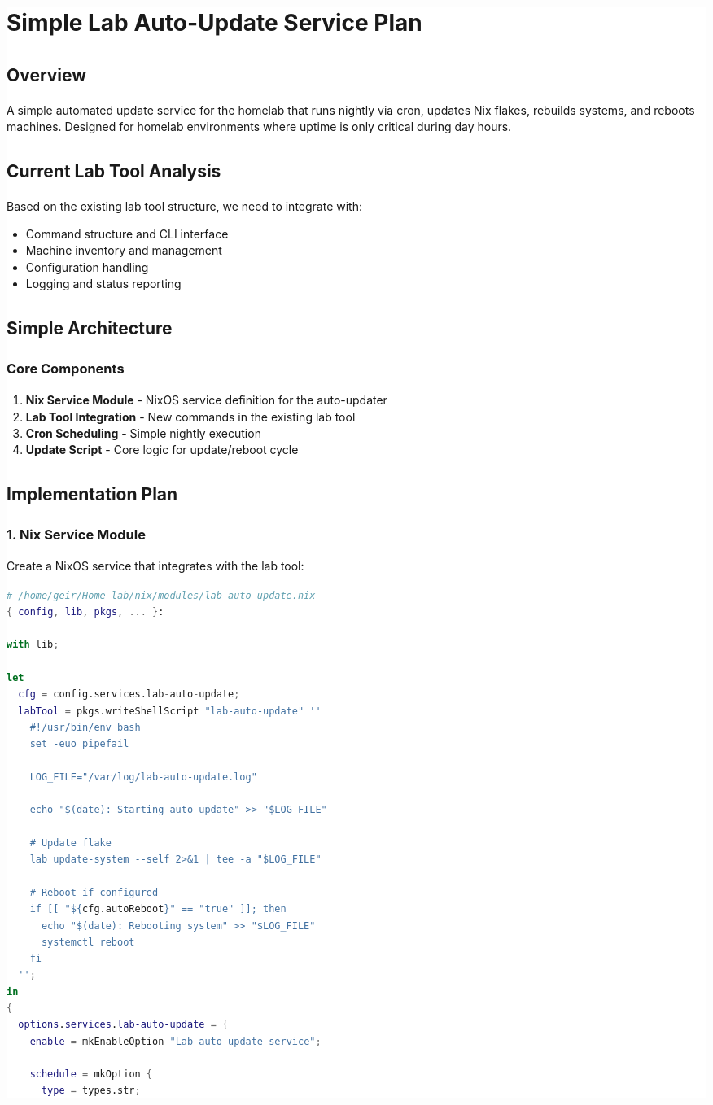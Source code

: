 # Simple Lab Auto-Update Service Plan

## Overview
A simple automated update service for the homelab that runs nightly via cron, updates Nix flakes, rebuilds systems, and reboots machines. Designed for homelab environments where uptime is only critical during day hours.

## Current Lab Tool Analysis
Based on the existing lab tool structure, we need to integrate with:
- Command structure and CLI interface
- Machine inventory and management
- Configuration handling
- Logging and status reporting

## Simple Architecture

### Core Components
1. **Nix Service Module** - NixOS service definition for the auto-updater
2. **Lab Tool Integration** - New commands in the existing lab tool
3. **Cron Scheduling** - Simple nightly execution
4. **Update Script** - Core logic for update/reboot cycle

## Implementation Plan

### 1. Nix Service Module
Create a NixOS service that integrates with the lab tool:

```nix
# /home/geir/Home-lab/nix/modules/lab-auto-update.nix
{ config, lib, pkgs, ... }:

with lib;

let
  cfg = config.services.lab-auto-update;
  labTool = pkgs.writeShellScript "lab-auto-update" ''
    #!/usr/bin/env bash
    set -euo pipefail
    
    LOG_FILE="/var/log/lab-auto-update.log"
    
    echo "$(date): Starting auto-update" >> "$LOG_FILE"
    
    # Update flake
    lab update-system --self 2>&1 | tee -a "$LOG_FILE"
    
    # Reboot if configured
    if [[ "${cfg.autoReboot}" == "true" ]]; then
      echo "$(date): Rebooting system" >> "$LOG_FILE"
      systemctl reboot
    fi
  '';
in
{
  options.services.lab-auto-update = {
    enable = mkEnableOption "Lab auto-update service";
    
    schedule = mkOption {
      type = types.str;
```